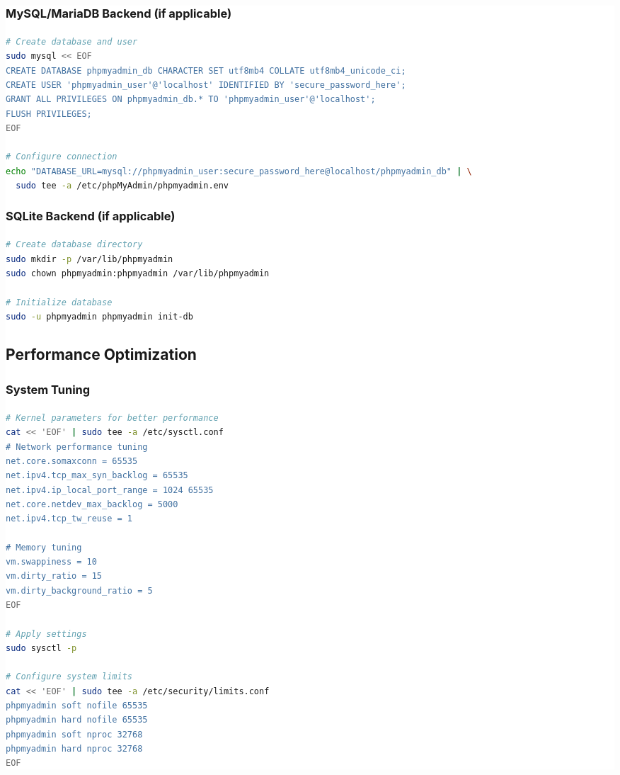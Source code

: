 ### MySQL/MariaDB Backend (if applicable)

```bash
# Create database and user
sudo mysql << EOF
CREATE DATABASE phpmyadmin_db CHARACTER SET utf8mb4 COLLATE utf8mb4_unicode_ci;
CREATE USER 'phpmyadmin_user'@'localhost' IDENTIFIED BY 'secure_password_here';
GRANT ALL PRIVILEGES ON phpmyadmin_db.* TO 'phpmyadmin_user'@'localhost';
FLUSH PRIVILEGES;
EOF

# Configure connection
echo "DATABASE_URL=mysql://phpmyadmin_user:secure_password_here@localhost/phpmyadmin_db" | \
  sudo tee -a /etc/phpMyAdmin/phpmyadmin.env
```

### SQLite Backend (if applicable)

```bash
# Create database directory
sudo mkdir -p /var/lib/phpmyadmin
sudo chown phpmyadmin:phpmyadmin /var/lib/phpmyadmin

# Initialize database
sudo -u phpmyadmin phpmyadmin init-db
```

## Performance Optimization

### System Tuning

```bash
# Kernel parameters for better performance
cat << 'EOF' | sudo tee -a /etc/sysctl.conf
# Network performance tuning
net.core.somaxconn = 65535
net.ipv4.tcp_max_syn_backlog = 65535
net.ipv4.ip_local_port_range = 1024 65535
net.core.netdev_max_backlog = 5000
net.ipv4.tcp_tw_reuse = 1

# Memory tuning
vm.swappiness = 10
vm.dirty_ratio = 15
vm.dirty_background_ratio = 5
EOF

# Apply settings
sudo sysctl -p

# Configure system limits
cat << 'EOF' | sudo tee -a /etc/security/limits.conf
phpmyadmin soft nofile 65535
phpmyadmin hard nofile 65535
phpmyadmin soft nproc 32768
phpmyadmin hard nproc 32768
EOF
```
